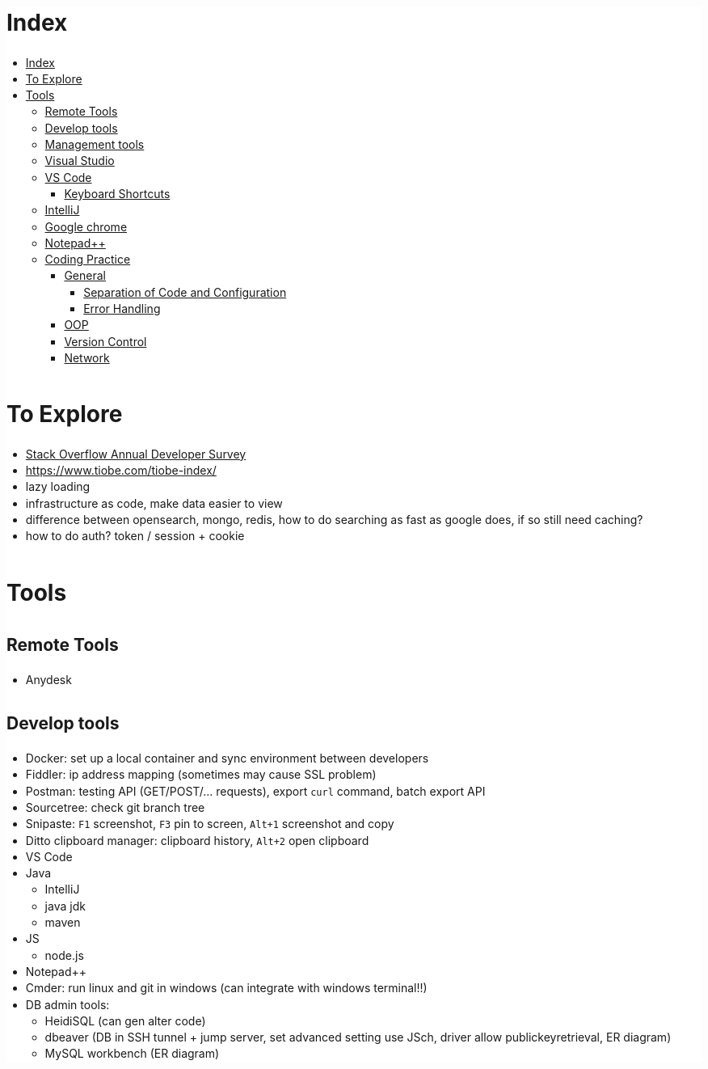 # Index

- [Index](#index)
- [To Explore](#to-explore)
- [Tools](#tools)
  - [Remote Tools](#remote-tools)
  - [Develop tools](#develop-tools)
  - [Management tools](#management-tools)
  - [Visual Studio](#visual-studio)
  - [VS Code](#vs-code)
    - [Keyboard Shortcuts](#keyboard-shortcuts)
  - [IntelliJ](#intellij)
  - [Google chrome](#google-chrome)
  - [Notepad++](#notepad)
  - [Coding Practice](#coding-practice)
    - [General](#general)
      - [Separation of Code and Configuration](#separation-of-code-and-configuration)
      - [Error Handling](#error-handling)
    - [OOP](#oop)
    - [Version Control](#version-control)
    - [Network](#network)

# To Explore

- [Stack Overflow Annual Developer Survey](https://insights.stackoverflow.com/survey)
- https://www.tiobe.com/tiobe-index/
- lazy loading
- infrastructure as code, make data easier to view
- difference between opensearch, mongo, redis, how to do searching as fast as google does, if so still need caching?
- how to do auth? token / session + cookie

# Tools

## Remote Tools

- Anydesk

## Develop tools

- Docker: set up a local container and sync environment between developers
- Fiddler: ip address mapping (sometimes may cause SSL problem)
- Postman: testing API (GET/POST/... requests), export `curl` command, batch export API
- Sourcetree: check git branch tree
- Snipaste: `F1` screenshot, `F3` pin to screen, `Alt+1` screenshot and copy
- Ditto clipboard manager: clipboard history, `Alt+2` open clipboard
- VS Code
- Java
  - IntelliJ
  - java jdk
  - maven
- JS
  - node.js
- Notepad++
- Cmder: run linux and git in windows (can integrate with windows terminal!!)
- DB admin tools:
  - HeidiSQL (can gen alter code)
  - dbeaver (DB in SSH tunnel + jump server, set advanced setting use JSch, driver allow publickeyretrieval, ER diagram)
  - MySQL workbench (ER diagram)